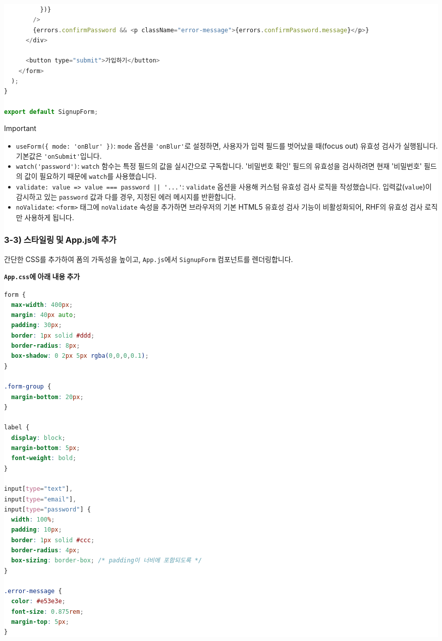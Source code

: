 ```javascript
          })} 
        />
        {errors.confirmPassword && <p className="error-message">{errors.confirmPassword.message}</p>}
      </div>
      
      <button type="submit">가입하기</button>
    </form>
  );
}

export default SignupForm;
```
> [!IMPORTANT]
> - `useForm({ mode: 'onBlur' })`: `mode` 옵션을 `'onBlur'`로 설정하면, 사용자가 입력 필드를 벗어났을 때(focus out) 유효성 검사가 실행됩니다. 기본값은 `'onSubmit'`입니다.
> - `watch('password')`: `watch` 함수는 특정 필드의 값을 실시간으로 구독합니다. '비밀번호 확인' 필드의 유효성을 검사하려면 현재 '비밀번호' 필드의 값이 필요하기 때문에 `watch`를 사용했습니다.
> - `validate: value => value === password || '...'`: `validate` 옵션을 사용해 커스텀 유효성 검사 로직을 작성했습니다. 입력값(`value`)이 감시하고 있는 `password` 값과 다를 경우, 지정된 에러 메시지를 반환합니다.
> - `noValidate`: `<form>` 태그에 `noValidate` 속성을 추가하면 브라우저의 기본 HTML5 유효성 검사 기능이 비활성화되어, RHF의 유효성 검사 로직만 사용하게 됩니다.

### 3-3) 스타일링 및 App.js에 추가

간단한 CSS를 추가하여 폼의 가독성을 높이고, `App.js`에서 `SignupForm` 컴포넌트를 렌더링합니다.

**`App.css`에 아래 내용 추가**
```css
form {
  max-width: 400px;
  margin: 40px auto;
  padding: 30px;
  border: 1px solid #ddd;
  border-radius: 8px;
  box-shadow: 0 2px 5px rgba(0,0,0,0.1);
}

.form-group {
  margin-bottom: 20px;
}

label {
  display: block;
  margin-bottom: 5px;
  font-weight: bold;
}

input[type="text"],
input[type="email"],
input[type="password"] {
  width: 100%;
  padding: 10px;
  border: 1px solid #ccc;
  border-radius: 4px;
  box-sizing: border-box; /* padding이 너비에 포함되도록 */
}

.error-message {
  color: #e53e3e;
  font-size: 0.875rem;
  margin-top: 5px;
}

```